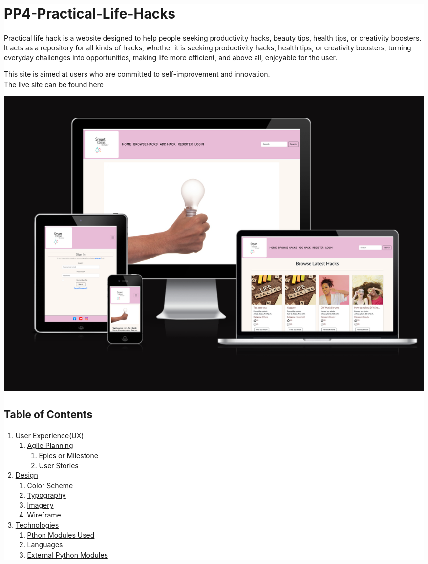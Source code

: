 # PP4-Practical-Life-Hacks

Practical life hack is a website designed to help people seeking productivity hacks, beauty tips, health tips, or creativity boosters. 
<br>It acts as a repository for all kinds of hacks, whether it is seeking productivity hacks, health tips, or creativity boosters,  turning everyday challenges into opportunities, making life more efficient, and above all, enjoyable for the user. 

This site is aimed at users who are committed to self-improvement and innovation.
<br>The live site can be found [here](https://pp4lifehacks-cf7bb63fe093.herokuapp.com/)

![alt text](/docs/readme_images/sitemockup.png)

## Table of Contents


1. [User Experience(UX)](#user-experienceux)
    1. [Agile Planning](#agile-planning)
        1. [Epics or Milestone](#epics-or-milestone)
        2. [User Stories](#user-stories)
2. [Design](#design)
    1. [Color Scheme](#color-scheme)
    2. [Typography](#typography)
    3. [Imagery](#imagery)
    4. [Wireframe](#wireframes)
3. [Technologies](#technologies)
    1. [Pthon Modules Used](#python-modules-used)
    2. [Languages](#languages)
    3. [External Python Modules](#external-python-modules)
    